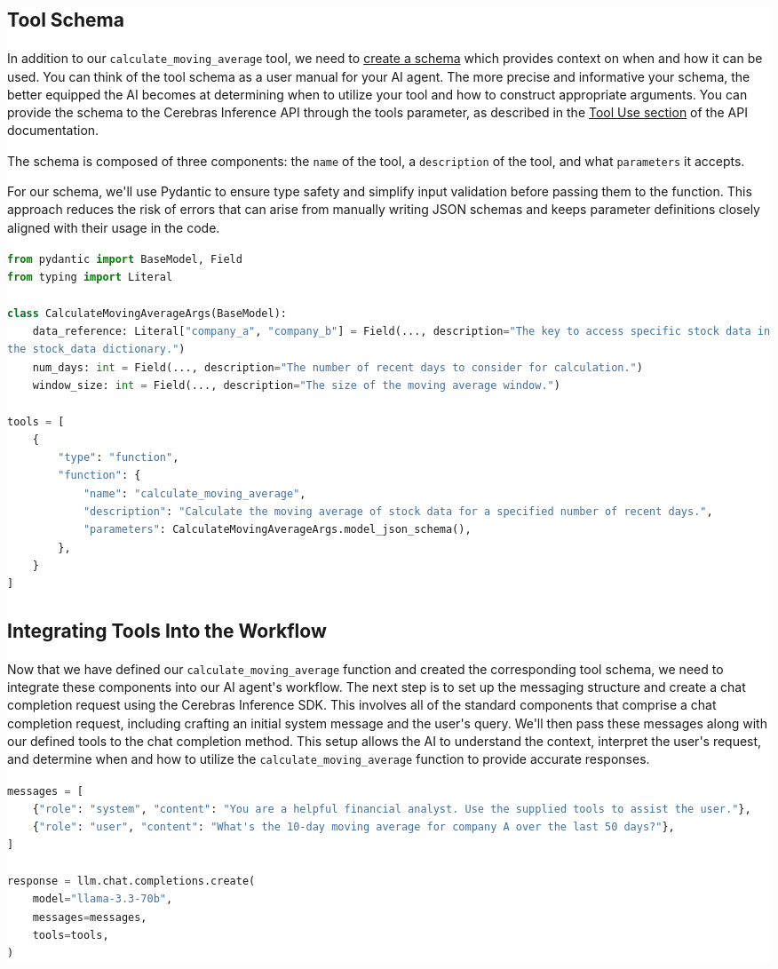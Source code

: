 ## Tool Schema

In addition to our `calculate_moving_average` tool, we need to [create a schema](https://json-schema.org/docs) which provides context on when and how it can be used. You can think of the tool schema as a user manual for your AI agent. The more precise and informative your schema, the better equipped the AI becomes at determining when to utilize your tool and how to construct appropriate arguments. You can provide the schema to the Cerebras Inference API through the tools parameter, as described in the [Tool Use section](https://inference-docs.cerebras.ai/tool-use) of the API documentation.

The schema is composed of three components: the `name` of the tool, a `description` of the tool, and what `parameters` it accepts.

For our schema, we'll use Pydantic to ensure type safety and simplify input validation before passing them to the function. This approach reduces the risk of errors that can arise from manually writing JSON schemas and keeps parameter definitions closely aligned with their usage in the code.

```Python
from pydantic import BaseModel, Field
from typing import Literal

class CalculateMovingAverageArgs(BaseModel):
    data_reference: Literal["company_a", "company_b"] = Field(..., description="The key to access specific stock data in the stock_data dictionary.")
    num_days: int = Field(..., description="The number of recent days to consider for calculation.")
    window_size: int = Field(..., description="The size of the moving average window.")

tools = [
    {
        "type": "function",
        "function": {
            "name": "calculate_moving_average",
            "description": "Calculate the moving average of stock data for a specified number of recent days.",
            "parameters": CalculateMovingAverageArgs.model_json_schema(),
        },
    }
]
```

## Integrating Tools Into the Workflow

Now that we have defined our `calculate_moving_average` function and created the corresponding tool schema, we need to integrate these components into our AI agent's workflow. The next step is to set up the messaging structure and create a chat completion request using the Cerebras Inference SDK. This involves all of the standard components that comprise a chat completion request, including crafting an initial system message and the user's query. We'll then pass these messages along with our defined tools to the chat completion method. This setup allows the AI to understand the context, interpret the user's request, and determine when and how to utilize the `calculate_moving_average` function to provide accurate responses.

```Python
messages = [
    {"role": "system", "content": "You are a helpful financial analyst. Use the supplied tools to assist the user."},
    {"role": "user", "content": "What's the 10-day moving average for company A over the last 50 days?"},
]

response = llm.chat.completions.create(
    model="llama-3.3-70b",
    messages=messages,
    tools=tools,
)
```
